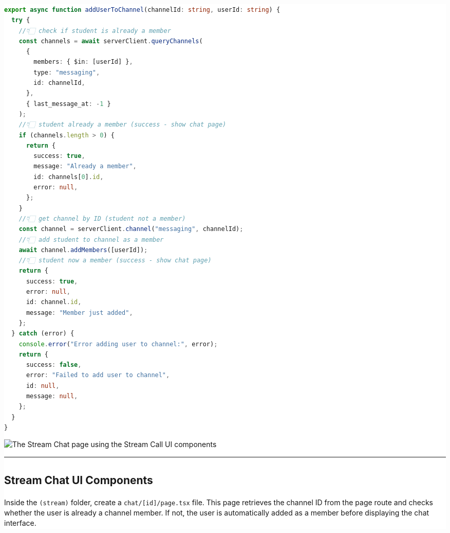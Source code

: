 ```ts
export async function addUserToChannel(channelId: string, userId: string) {
  try {
    //👇🏻 check if student is already a member
    const channels = await serverClient.queryChannels(
      {
        members: { $in: [userId] },
        type: "messaging",
        id: channelId,
      },
      { last_message_at: -1 }
    );
    //👇🏻 student already a member (success - show chat page)
    if (channels.length > 0) {
      return {
        success: true,
        message: "Already a member",
        id: channels[0].id,
        error: null,
      };
    }
    //👇🏻 get channel by ID (student not a member)
    const channel = serverClient.channel("messaging", channelId);
    //👇🏻 add student to channel as a member
    await channel.addMembers([userId]);
    //👇🏻 student now a member (success - show chat page)
    return {
      success: true,
      error: null,
      id: channel.id,
      message: "Member just added",
    };
  } catch (error) {
    console.error("Error adding user to channel:", error);
    return {
      success: false,
      error: "Failed to add user to channel",
      id: null,
      message: null,
    };
  }
}
```

![The Stream Chat page using the Stream Call UI components](https://cdn.hashnode.com/res/hashnode/image/upload/v1740660564180/474b342a-7d07-415e-b1d7-a213ed807b67.gif)

---

## Stream Chat UI Components

Inside the `(stream)` folder, create a <VPIcon icon="fas fa-folder-open"/>`chat/[id]/`<VPIcon icon="fa-brands fa-react"/>`page.tsx` file. This page retrieves the channel ID from the page route and checks whether the user is already a channel member. If not, the user is automatically added as a member before displaying the chat interface.
